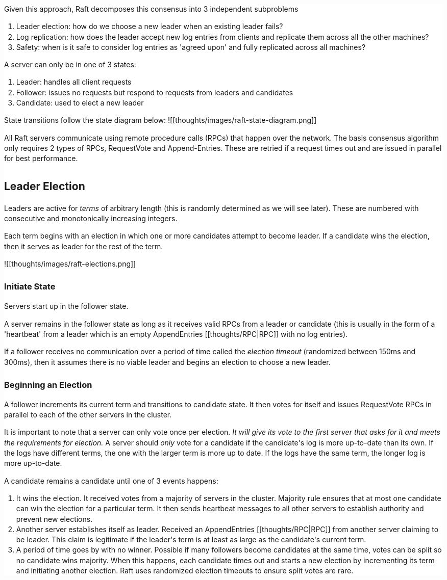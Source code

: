 Given this approach, Raft decomposes this consensus into 3 independent subproblems
1. Leader election: how do we choose a new leader when an existing leader fails?
2. Log replication: how does the leader accept new log entries from clients and replicate them across all the other machines?
3. Safety: when is it safe to consider log entries as 'agreed upon' and fully replicated across all machines?

A server can only be in one of 3 states:
1. Leader: handles all client requests
2. Follower: issues no requests but respond to requests from leaders and candidates 
3. Candidate: used to elect a new leader

State transitions follow the state diagram below:
![[thoughts/images/raft-state-diagram.png]]

All Raft servers communicate using remote procedure calls (RPCs) that happen over the network. The basis consensus algorithm only requires 2 types of RPCs, RequestVote and Append-Entries. These are retried if a request times out and are issued in parallel for best performance.

## Leader Election
Leaders are active for *terms* of arbitrary length (this is randomly determined as we will see later). These are numbered with consecutive and monotonically increasing integers.

Each term begins with an election in which one or more candidates attempt to become leader. If a candidate wins the election, then it serves as leader for the rest of the term.

![[thoughts/images/raft-elections.png]]

### Initiate State
Servers start up in the follower state.

A server remains in the follower state as long as it receives valid RPCs from a leader or candidate (this is usually in the form of a 'heartbeat' from a leader which is an empty AppendEntries [[thoughts/RPC|RPC]] with no log entries).

If a follower receives no communication over a period of time called the *election timeout* (randomized between 150ms and 300ms), then it assumes there is no viable leader and begins an election to choose a new leader.

### Beginning an Election
A follower increments its current term and transitions to candidate state. It then votes for itself and issues RequestVote RPCs in parallel to each of the other servers in the cluster.

It is important to note that a server can only vote once per election. *It will give its vote to the first server that asks for it and meets the requirements for election.* A server should *only* vote for a candidate if the candidate's log is more up-to-date than its own. If the logs have different terms, the one with the larger term is more up to date. If the logs have the same term, the longer log is more up-to-date.

A candidate remains a candidate until one of 3 events happens:
1. It wins the election. It received votes from a majority of servers in the cluster. Majority rule ensures that at most one candidate can win the election for a particular term. It then sends heartbeat messages to all other servers to establish authority and prevent new elections.
2. Another server establishes itself as leader. Received an AppendEntries [[thoughts/RPC|RPC]] from another server claiming to be leader. This claim is legitimate if the leader's term is at least as large as the candidate's current term.
3. A period of time goes by with no winner. Possible if many followers become candidates at the same time, votes can be split so no candidate wins majority. When this happens, each candidate times out and starts a new election by incrementing its term and initiating another election. Raft uses randomized election timeouts to ensure split votes are rare.
